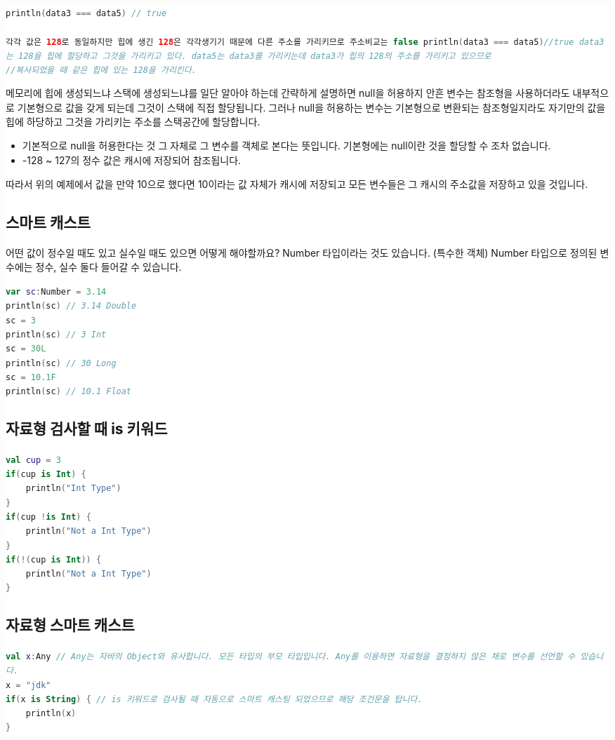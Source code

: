 ```kotlin
println(data3 === data5) // true

각각 값은 128로 동일하지만 힙에 생긴 128은 각각생기기 때문에 다른 주소를 가리키므로 주소비교는 false println(data3 === data5)//true data3는 128을 힙에 할당하고 그것을 가리키고 있다. data5는 data3를 가리키는데 data3가 힙의 128의 주소를 가리키고 있으므로 
//복사되었을 때 같은 힙에 있는 128을 가리킨다.
```

메모리에 힙에 생성되느냐 스택에 생성되느냐를 일단 알아야 하는데 간략하게 설명하면 null을 허용하지 안흔 변수는 참조형을 사용하더라도 내부적으로 기본형으로 값을 갖게 되는데 그것이 스택에 직접 할당됩니다. 그러나 null을 허용하는 변수는 기본형으로 변환되는 참조형일지라도 자기만의 값을 힙에 하당하고 그것을 가리키는 주소를 스택공간에 할당합니다.

- 기본적으로 null을 허용한다는 것 그 자체로 그 변수를 객체로 본다는 뜻입니다. 기본형에는 null이란 것을 할당할 수 조차 없습니다.
- -128 ~ 127의 정수 값은 캐시에 저장되어 참조됩니다.

따라서 위의 예제에서 값을 만약 10으로 했다면 10이라는 값 자체가 캐시에 저장되고 모든 변수들은 그 캐시의 주소값을 저장하고 있을 것입니다.

## 스마트 캐스트
어떤 값이 정수일 때도 있고 실수일 때도 있으면 어떻게 해야할까요?
Number 타입이라는 것도 있습니다. (특수한 객체)
Number 타입으로 정의된 변수에는 정수, 실수 둘다 들어갈 수 있습니다.

```kotlin
var sc:Number = 3.14
println(sc) // 3.14 Double
sc = 3
println(sc) // 3 Int
sc = 30L
println(sc) // 30 Long
sc = 10.1F
println(sc) // 10.1 Float
```

## 자료형 검사할 때 is 키워드

```kotlin
val cup = 3
if(cup is Int) {
    println("Int Type")
}
if(cup !is Int) {
    println("Not a Int Type")
}
if(!(cup is Int)) {
    println("Not a Int Type")
}
```
## 자료형 스마트 캐스트

```kotlin
val x:Any // Any는 자바의 Object와 유사합니다. 모든 타입의 부모 타입입니다. Any를 이용하면 자료형을 결정하지 않은 채로 변수를 선언할 수 있습니다.
x = "jdk"
if(x is String) { // is 키워드로 검사될 때 자동으로 스마트 캐스팅 되었으므로 해당 조건문을 탑니다.
    println(x)
}
```
